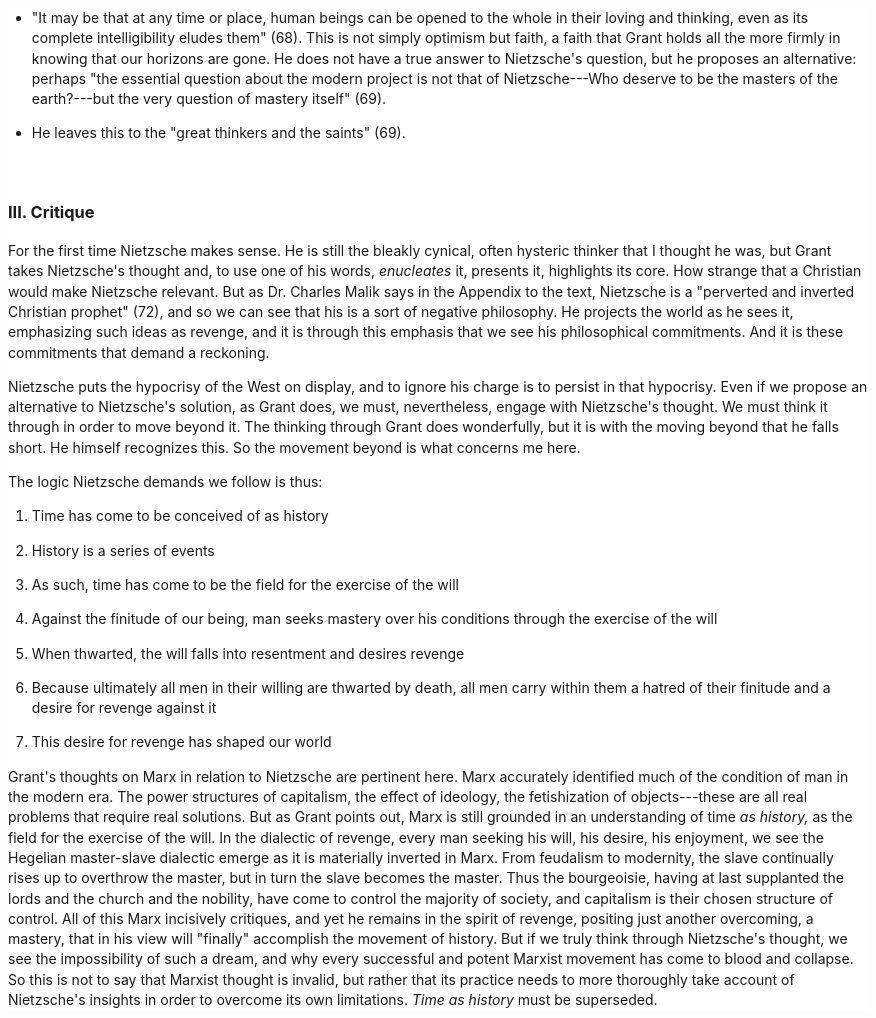 - "It may be that at any time or place, human beings can be opened to the whole in their loving and thinking, even as its complete intelligibility eludes them" (68). This is not simply optimism but faith, a faith that Grant holds all the more firmly in knowing that our horizons are gone. He does not have a true answer to Nietzsche's question, but he proposes an alternative: perhaps "the essential question about the modern project is not that of Nietzsche---Who deserve to be the masters of the earth?---but the very question of mastery itself" (69).

- He leaves this to the "great thinkers and the saints" (69).

<br>

### III. Critique

For the first time Nietzsche makes sense. He is still the bleakly cynical, often hysteric thinker that I thought he was, but Grant takes Nietzsche's thought and, to use one of his words, *enucleates* it, presents it, highlights its core. How strange that a Christian would make Nietzsche relevant. But as Dr. Charles Malik says in the Appendix to the text, Nietzsche is a "perverted and inverted Christian prophet" (72), and so we can see that his is a sort of negative philosophy. He projects the world as he sees it, emphasizing such ideas as revenge, and it is through this emphasis that we see his philosophical commitments. And it is these commitments that demand a reckoning.

Nietzsche puts the hypocrisy of the West on display, and to ignore his charge is to persist in that hypocrisy. Even if we propose an alternative to Nietzsche's solution, as Grant does, we must, nevertheless, engage with Nietzsche's thought. We must think it through in order to move beyond it. The thinking through Grant does wonderfully, but it is with the moving beyond that he falls short. He himself recognizes this. So the movement beyond is what concerns me here.

The logic Nietzsche demands we follow is thus:

1.  Time has come to be conceived of as history

2.  History is a series of events

3.  As such, time has come to be the field for the exercise of the will

4.  Against the finitude of our being, man seeks mastery over his
    conditions through the exercise of the will

5.  When thwarted, the will falls into resentment and desires revenge

6.  Because ultimately all men in their willing are thwarted by death,
    all men carry within them a hatred of their finitude and a desire
    for revenge against it

7.  This desire for revenge has shaped our world

Grant's thoughts on Marx in relation to Nietzsche are pertinent here. Marx accurately identified much of the condition of man in the modern era. The power structures of capitalism, the effect of ideology, the fetishization of objects---these are all real problems that require real solutions. But as Grant points out, Marx is still grounded in an understanding of time *as history,* as the field for the exercise of the will. In the dialectic of revenge, every man seeking his will, his desire, his enjoyment, we see the Hegelian master-slave dialectic emerge as it is materially inverted in Marx. From feudalism to modernity, the slave continually rises up to overthrow the master, but in turn the slave becomes the master. Thus the bourgeoisie, having at last supplanted the lords and the church and the nobility, have come to control the majority of society, and capitalism is their chosen structure of control. All of this Marx incisively critiques, and yet he remains in the spirit of revenge, positing just another overcoming, a mastery, that in his view will "finally" accomplish the movement of history. But if we truly think through Nietzsche's thought, we see the impossibility of such a dream, and why every successful and potent Marxist movement has come to blood and collapse. So this is not to say that Marxist thought is invalid, but rather that its practice needs to more thoroughly take account of Nietzsche's insights in order to overcome its own limitations. *Time as history* must be superseded.
